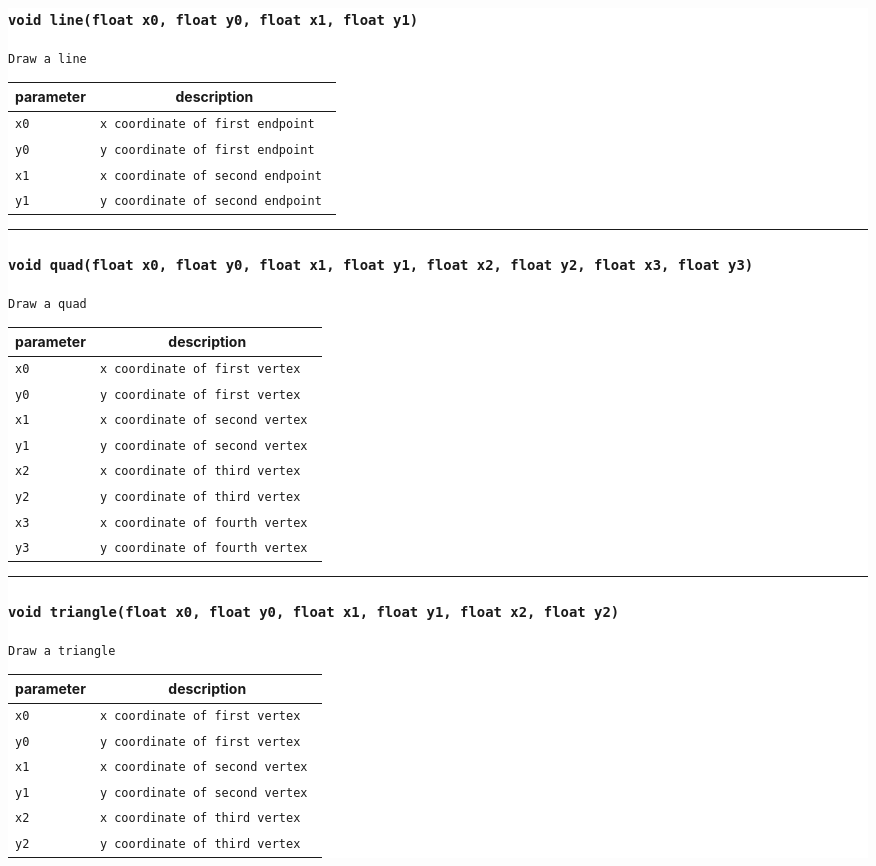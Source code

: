 
### `void line(float x0, float y0, float x1, float y1)`
```
Draw a line 
```
|parameter|description|
|---|---|
|`x0`|```x coordinate of first endpoint ```|
|`y0`|```y coordinate of first endpoint ```|
|`x1`|```x coordinate of second endpoint ```|
|`y1`|```y coordinate of second endpoint ```|




-----------------


### `void quad(float x0, float y0, float x1, float y1, float x2, float y2, float x3, float y3)`
```
Draw a quad 
```
|parameter|description|
|---|---|
|`x0`|```x coordinate of first vertex ```|
|`y0`|```y coordinate of first vertex ```|
|`x1`|```x coordinate of second vertex ```|
|`y1`|```y coordinate of second vertex ```|
|`x2`|```x coordinate of third vertex ```|
|`y2`|```y coordinate of third vertex ```|
|`x3`|```x coordinate of fourth vertex ```|
|`y3`|```y coordinate of fourth vertex ```|




-----------------


### `void triangle(float x0, float y0, float x1, float y1, float x2, float y2)`
```
Draw a triangle 
```
|parameter|description|
|---|---|
|`x0`|```x coordinate of first vertex ```|
|`y0`|```y coordinate of first vertex ```|
|`x1`|```x coordinate of second vertex ```|
|`y1`|```y coordinate of second vertex ```|
|`x2`|```x coordinate of third vertex ```|
|`y2`|```y coordinate of third vertex ```|

